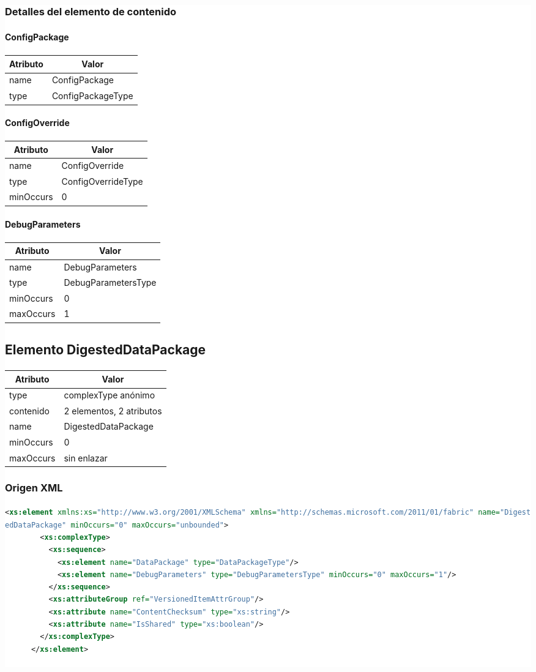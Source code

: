 ### <a name="content-element-details"></a>Detalles del elemento de contenido

#### <a name="configpackage"></a>ConfigPackage
|Atributo|Valor|
|---|---|
|name|ConfigPackage|
|type|ConfigPackageType|

#### <a name="configoverride"></a>ConfigOverride
|Atributo|Valor|
|---|---|
|name|ConfigOverride|
|type|ConfigOverrideType|
|minOccurs|0|

#### <a name="debugparameters"></a>DebugParameters
|Atributo|Valor|
|---|---|
|name|DebugParameters|
|type|DebugParametersType|
|minOccurs|0|
|maxOccurs|1|

## <a name="digesteddatapackage-element"></a>Elemento DigestedDataPackage
|Atributo|Valor|
|---|---|
|type|complexType anónimo|
|contenido|2 elementos, 2 atributos|
|name|DigestedDataPackage|
|minOccurs|0|
|maxOccurs|sin enlazar|

### <a name="xml-source"></a>Origen XML
```xml
<xs:element xmlns:xs="http://www.w3.org/2001/XMLSchema" xmlns="http://schemas.microsoft.com/2011/01/fabric" name="DigestedDataPackage" minOccurs="0" maxOccurs="unbounded">
        <xs:complexType>
          <xs:sequence>
            <xs:element name="DataPackage" type="DataPackageType"/>
            <xs:element name="DebugParameters" type="DebugParametersType" minOccurs="0" maxOccurs="1"/>
          </xs:sequence>
          <xs:attributeGroup ref="VersionedItemAttrGroup"/>
          <xs:attribute name="ContentChecksum" type="xs:string"/>
          <xs:attribute name="IsShared" type="xs:boolean"/>
        </xs:complexType>
      </xs:element>
      

```